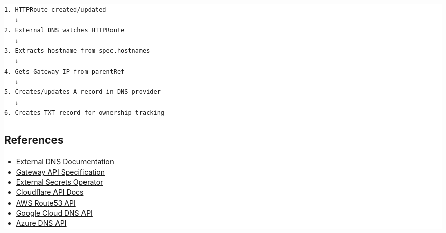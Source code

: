 ```
1. HTTPRoute created/updated
   ↓
2. External DNS watches HTTPRoute
   ↓
3. Extracts hostname from spec.hostnames
   ↓
4. Gets Gateway IP from parentRef
   ↓
5. Creates/updates A record in DNS provider
   ↓
6. Creates TXT record for ownership tracking
```

## References

- [External DNS Documentation](https://github.com/kubernetes-sigs/external-dns)
- [Gateway API Specification](https://gateway-api.sigs.k8s.io/)
- [External Secrets Operator](https://external-secrets.io)
- [Cloudflare API Docs](https://developers.cloudflare.com/api/)
- [AWS Route53 API](https://docs.aws.amazon.com/Route53/latest/APIReference/)
- [Google Cloud DNS API](https://cloud.google.com/dns/docs/reference/v1)
- [Azure DNS API](https://learn.microsoft.com/azure/dns/)
